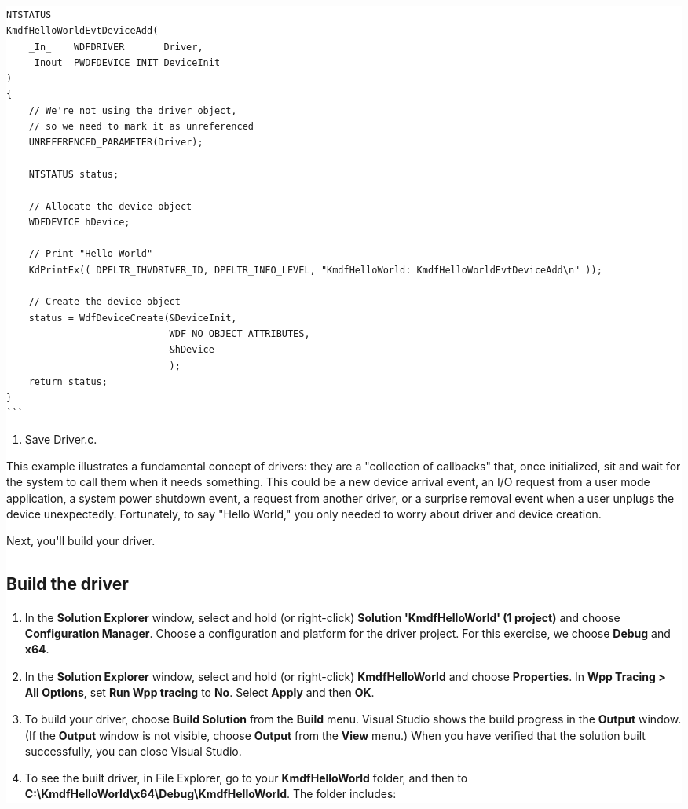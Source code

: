     NTSTATUS 
    KmdfHelloWorldEvtDeviceAdd(
        _In_    WDFDRIVER       Driver, 
        _Inout_ PWDFDEVICE_INIT DeviceInit
    )
    {
        // We're not using the driver object,
        // so we need to mark it as unreferenced
        UNREFERENCED_PARAMETER(Driver);

        NTSTATUS status;

        // Allocate the device object
        WDFDEVICE hDevice;    

        // Print "Hello World"
        KdPrintEx(( DPFLTR_IHVDRIVER_ID, DPFLTR_INFO_LEVEL, "KmdfHelloWorld: KmdfHelloWorldEvtDeviceAdd\n" ));
        
        // Create the device object
        status = WdfDeviceCreate(&DeviceInit, 
                                 WDF_NO_OBJECT_ATTRIBUTES,
                                 &hDevice
                                 );
        return status;
    }
    ```

1. Save Driver.c.

This example illustrates a fundamental concept of drivers: they are a "collection of callbacks" that, once initialized, sit and wait for the system to call them when it needs something. This could be a new device arrival event, an I/O request from a user mode application, a system power shutdown event, a request from another driver, or a surprise removal event when a user unplugs the device unexpectedly. Fortunately, to say "Hello World," you only needed to worry about driver and device creation.

Next, you'll build your driver.

## Build the driver

1. In the **Solution Explorer** window, select and hold (or right-click) **Solution 'KmdfHelloWorld' (1 project)** and choose **Configuration Manager**. Choose a configuration and platform for the driver project. For this exercise, we choose **Debug** and **x64**.

1. In the **Solution Explorer** window, select and hold (or right-click) **KmdfHelloWorld** and choose **Properties**. In **Wpp Tracing &gt; All Options**, set **Run Wpp tracing** to **No**. Select **Apply** and then **OK**.

1. To build your driver, choose **Build Solution** from the **Build** menu. Visual Studio shows the build progress in the **Output** window. (If the **Output** window is not visible, choose **Output** from the **View** menu.) When you have verified that the solution built successfully, you can close Visual Studio.

1. To see the built driver, in File Explorer, go to your **KmdfHelloWorld** folder, and then to **C:\\KmdfHelloWorld\\x64\\Debug\KmdfHelloWorld**. The folder includes:
